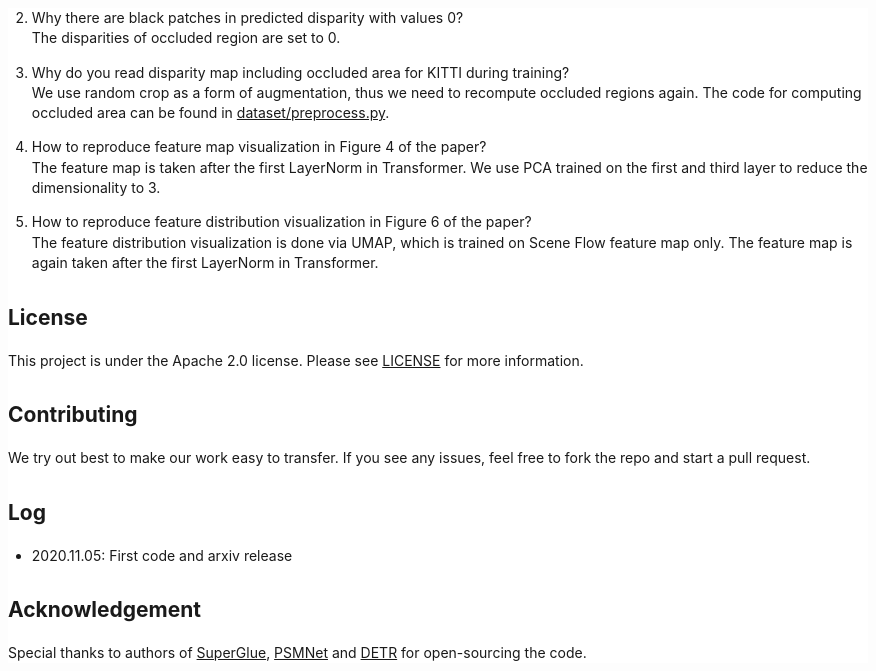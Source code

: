 2. Why there are black patches in predicted disparity with values 0?\
    The disparities of occluded region are set to 0. 

3. Why do you read disparity map including occluded area for KITTI during training?\
    We use random crop as a form of augmentation, thus we need to recompute occluded regions again. The code for computing occluded area can be found in [dataset/preprocess.py](dataset/preprocess.py).

4. How to reproduce feature map visualization in Figure 4 of the paper?\
    The feature map is taken after the first LayerNorm in Transformer. We use PCA trained on the first and third layer to reduce the dimensionality to 3.

5. How to reproduce feature distribution visualization in Figure 6 of the paper?\
    The feature distribution visualization is done via UMAP, which is trained on Scene Flow feature map only. The feature map is again taken after the first LayerNorm in Transformer.
    
## License
This project is under the Apache 2.0 license. Please see [LICENSE](LICENSE.txt) for more information.
 
## Contributing
We try out best to make our work easy to transfer. If you see any issues, feel free to fork the repo and start a pull request. 

## Log
- 2020.11.05: First code and arxiv release

## Acknowledgement
Special thanks to authors of [SuperGlue](https://github.com/magicleap/SuperGluePretrainedNetwork), [PSMNet](https://github.com/JiaRenChang/PSMNet) and [DETR](https://github.com/facebookresearch/detr) for open-sourcing the code.
